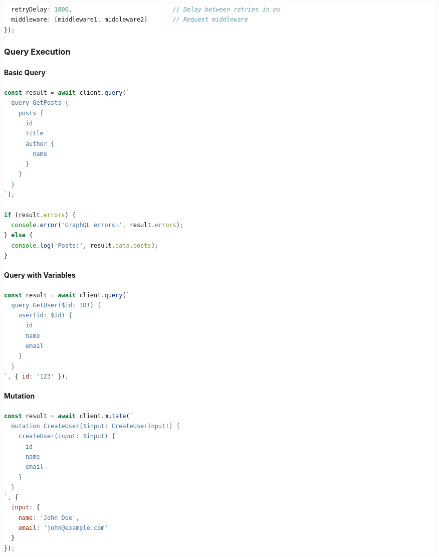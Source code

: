 ```js
  retryDelay: 1000,                            // Delay between retries in ms
  middleware: [middleware1, middleware2]       // Request middleware
});
```

### Query Execution

#### Basic Query
```js
const result = await client.query(`
  query GetPosts {
    posts {
      id
      title
      author {
        name
      }
    }
  }
`);

if (result.errors) {
  console.error('GraphQL errors:', result.errors);
} else {
  console.log('Posts:', result.data.posts);
}
```

#### Query with Variables
```js
const result = await client.query(`
  query GetUser($id: ID!) {
    user(id: $id) {
      id
      name
      email
    }
  }
`, { id: '123' });
```

#### Mutation
```js
const result = await client.mutate(`
  mutation CreateUser($input: CreateUserInput!) {
    createUser(input: $input) {
      id
      name
      email
    }
  }
`, {
  input: {
    name: 'John Doe',
    email: 'john@example.com'
  }
});
```
